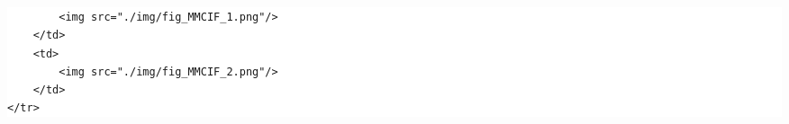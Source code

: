             <img src="./img/fig_MMCIF_1.png"/>
        </td>
        <td>
            <img src="./img/fig_MMCIF_2.png"/>
        </td>
    </tr>
</table>
